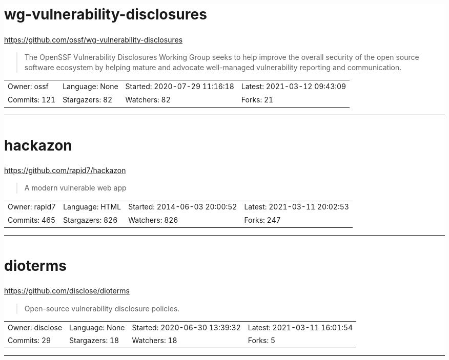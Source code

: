
# wg-vulnerability-disclosures

https://github.com/ossf/wg-vulnerability-disclosures
<blockquote>
The OpenSSF Vulnerability Disclosures Working Group seeks to help improve the overall security of the open source software ecosystem by helping mature and advocate well-managed vulnerability reporting and communication.
</blockquote>

<table>
<tr><td>Owner: ossf</td>
    <td>Language: None</td>
    <td>Started: 2020-07-29 11:16:18</td>
    <td>Latest: 2021-03-12 09:43:09</td></tr>
<tr><td>Commits: 121</td>
    <td>Stargazers: 82</td>
    <td>Watchers: 82</td>
    <td>Forks: 21</td></tr>
</table>

---

# hackazon

https://github.com/rapid7/hackazon
<blockquote>
A modern vulnerable web app
</blockquote>

<table>
<tr><td>Owner: rapid7</td>
    <td>Language: HTML</td>
    <td>Started: 2014-06-03 20:00:52</td>
    <td>Latest: 2021-03-11 20:02:53</td></tr>
<tr><td>Commits: 465</td>
    <td>Stargazers: 826</td>
    <td>Watchers: 826</td>
    <td>Forks: 247</td></tr>
</table>

---

# dioterms

https://github.com/disclose/dioterms
<blockquote>
Open-source vulnerability disclosure policies.
</blockquote>

<table>
<tr><td>Owner: disclose</td>
    <td>Language: None</td>
    <td>Started: 2020-06-30 13:39:32</td>
    <td>Latest: 2021-03-11 16:01:54</td></tr>
<tr><td>Commits: 29</td>
    <td>Stargazers: 18</td>
    <td>Watchers: 18</td>
    <td>Forks: 5</td></tr>
</table>

---